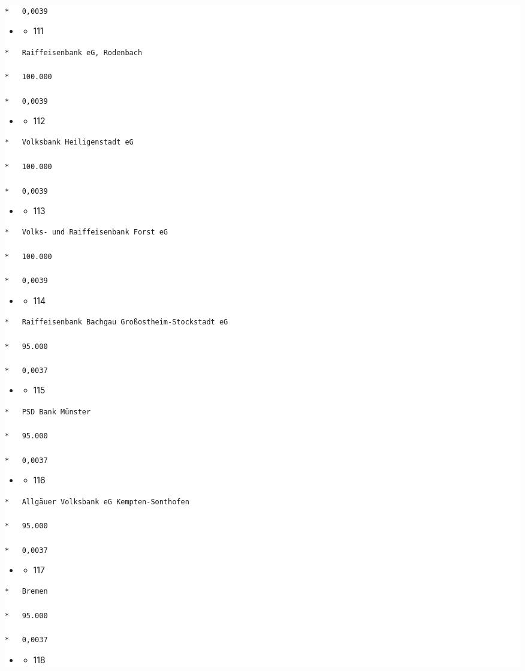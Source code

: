     *   0,0039


*    *   111

    *   Raiffeisenbank eG, Rodenbach

    *   100.000

    *   0,0039


*    *   112

    *   Volksbank Heiligenstadt eG

    *   100.000

    *   0,0039


*    *   113

    *   Volks- und Raiffeisenbank Forst eG

    *   100.000

    *   0,0039


*    *   114

    *   Raiffeisenbank Bachgau Großostheim-Stockstadt eG

    *   95.000

    *   0,0037


*    *   115

    *   PSD Bank Münster

    *   95.000

    *   0,0037


*    *   116

    *   Allgäuer Volksbank eG Kempten-Sonthofen

    *   95.000

    *   0,0037


*    *   117

    *   Bremen

    *   95.000

    *   0,0037


*    *   118
